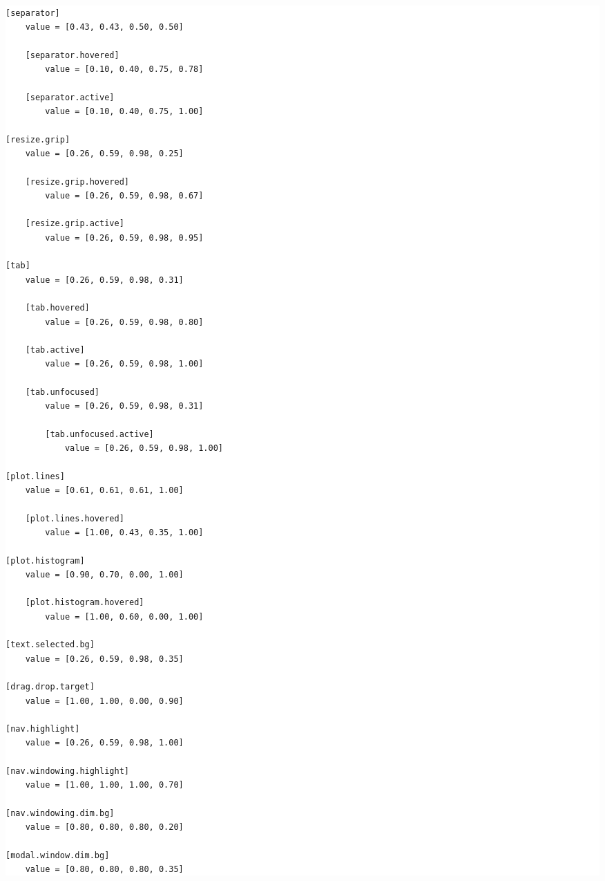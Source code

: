 ```
[separator]
    value = [0.43, 0.43, 0.50, 0.50]

    [separator.hovered]
        value = [0.10, 0.40, 0.75, 0.78]

    [separator.active]
        value = [0.10, 0.40, 0.75, 1.00]

[resize.grip]
    value = [0.26, 0.59, 0.98, 0.25]

    [resize.grip.hovered]
        value = [0.26, 0.59, 0.98, 0.67]

    [resize.grip.active]
        value = [0.26, 0.59, 0.98, 0.95]

[tab]
    value = [0.26, 0.59, 0.98, 0.31]

    [tab.hovered]
        value = [0.26, 0.59, 0.98, 0.80]

    [tab.active]
        value = [0.26, 0.59, 0.98, 1.00]

    [tab.unfocused]
        value = [0.26, 0.59, 0.98, 0.31]

        [tab.unfocused.active]
            value = [0.26, 0.59, 0.98, 1.00]

[plot.lines]
    value = [0.61, 0.61, 0.61, 1.00]

    [plot.lines.hovered]
        value = [1.00, 0.43, 0.35, 1.00]

[plot.histogram]
    value = [0.90, 0.70, 0.00, 1.00]

    [plot.histogram.hovered]
        value = [1.00, 0.60, 0.00, 1.00]

[text.selected.bg]
    value = [0.26, 0.59, 0.98, 0.35]

[drag.drop.target]
    value = [1.00, 1.00, 0.00, 0.90]

[nav.highlight]
    value = [0.26, 0.59, 0.98, 1.00]

[nav.windowing.highlight]
    value = [1.00, 1.00, 1.00, 0.70]

[nav.windowing.dim.bg]
    value = [0.80, 0.80, 0.80, 0.20]

[modal.window.dim.bg]
    value = [0.80, 0.80, 0.80, 0.35]
``` 